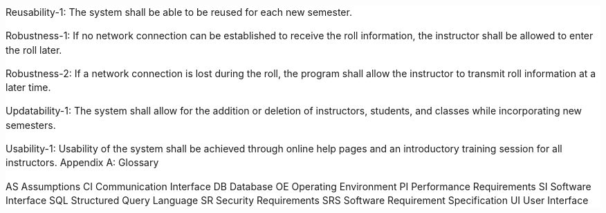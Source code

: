 Reusability-1:	The system shall be able to be reused for each new semester.

Robustness-1:	If no network connection can be established to receive the roll information, the instructor shall be allowed to enter the roll later.

Robustness-2:	If a network connection is lost during the roll, the program shall allow the instructor to transmit roll information at a later time.

Updatability-1: The system shall allow for the addition or deletion of instructors, students, 
and classes while incorporating new semesters.

Usability-1:	Usability of the system shall be achieved through online help pages and an introductory training session for all instructors.
Appendix A: Glossary

AS
Assumptions
CI
Communication Interface
DB
Database
OE
Operating Environment
PI
Performance Requirements
SI
Software Interface
SQL
Structured Query Language
SR
Security Requirements
SRS
Software Requirement Specification
UI
User Interface

 
